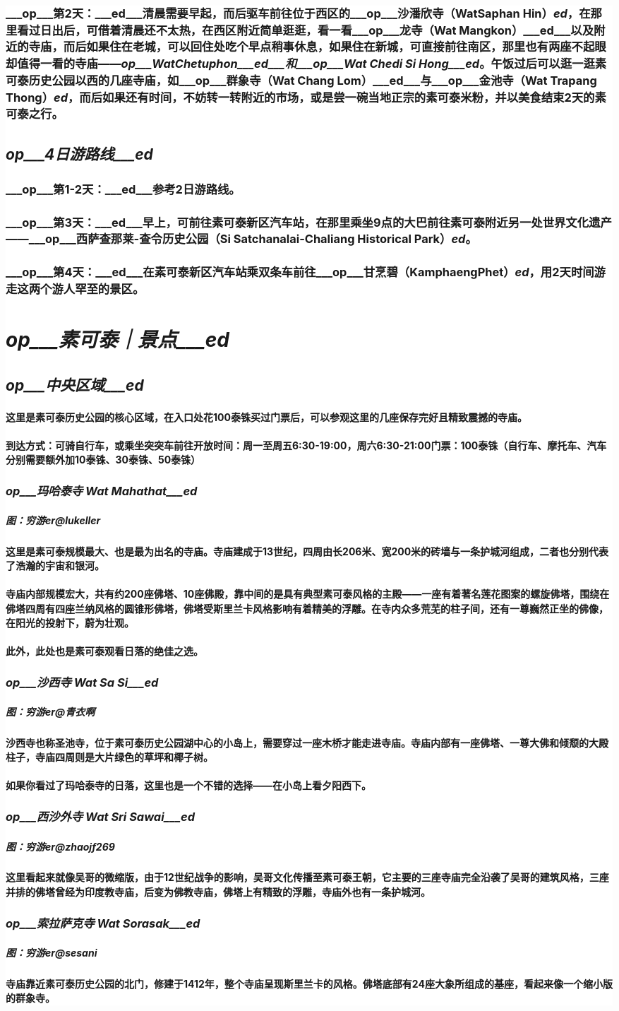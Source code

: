 ### ___op___第2天：___ed___清晨需要早起，而后驱车前往位于西区的___op___沙潘欣寺（WatSaphan Hin）___ed___，在那里看过日出后，可借着清晨还不太热，在西区附近简单逛逛，看一看___op___龙寺（Wat Mangkon）___ed___以及附近的寺庙，而后如果住在老城，可以回住处吃个早点稍事休息，如果住在新城，可直接前往南区，那里也有两座不起眼却值得一看的寺庙——___op___WatChetuphon___ed___和___op___Wat Chedi Si Hong___ed___。午饭过后可以逛一逛素可泰历史公园以西的几座寺庙，如___op___群象寺（Wat Chang Lom）___ed___与___op___金池寺（Wat Trapang Thong）___ed___，而后如果还有时间，不妨转一转附近的市场，或是尝一碗当地正宗的素可泰米粉，并以美食结束2天的素可泰之行。
## ___op___4日游路线___ed___
### ___op___第1-2天：___ed___参考2日游路线。
### ___op___第3天：___ed___早上，可前往素可泰新区汽车站，在那里乘坐9点的大巴前往素可泰附近另一处世界文化遗产——___op___西萨查那莱-查令历史公园（Si Satchanalai-Chaliang Historical Park）___ed___。
### ___op___第4天：___ed___在素可泰新区汽车站乘双条车前往___op___甘烹碧（KamphaengPhet）___ed___，用2天时间游走这两个游人罕至的景区。
# ___op___素可泰｜景点___ed___
## ___op___中央区域___ed___
#### 这里是素可泰历史公园的核心区域，在入口处花100泰铢买过门票后，可以参观这里的几座保存完好且精致震撼的寺庙。
#### 到达方式：可骑自行车，或乘坐突突车前往开放时间：周一至周五6:30-19:00，周六6:30-21:00门票：100泰铢（自行车、摩托车、汽车分别需要额外加10泰铢、30泰铢、50泰铢）
### ___op___玛哈泰寺 Wat Mahathat___ed___
##### 图：穷游er@lukeller
#### 这里是素可泰规模最大、也是最为出名的寺庙。寺庙建成于13世纪，四周由长206米、宽200米的砖墙与一条护城河组成，二者也分别代表了浩瀚的宇宙和银河。
#### 寺庙内部规模宏大，共有约200座佛塔、10座佛殿，靠中间的是具有典型素可泰风格的主殿——一座有着著名莲花图案的螺旋佛塔，围绕在佛塔四周有四座兰纳风格的圆锥形佛塔，佛塔受斯里兰卡风格影响有着精美的浮雕。在寺内众多荒芜的柱子间，还有一尊巍然正坐的佛像，在阳光的投射下，蔚为壮观。
#### 此外，此处也是素可泰观看日落的绝佳之选。
### ___op___沙西寺 Wat Sa Si___ed___
##### 图：穷游er@青衣啊
#### 沙西寺也称圣池寺，位于素可泰历史公园湖中心的小岛上，需要穿过一座木桥才能走进寺庙。寺庙内部有一座佛塔、一尊大佛和倾颓的大殿柱子，寺庙四周则是大片绿色的草坪和椰子树。
#### 如果你看过了玛哈泰寺的日落，这里也是一个不错的选择——在小岛上看夕阳西下。
### ___op___西沙外寺 Wat Sri Sawai___ed___
##### 图：穷游er@zhaojf269
#### 这里看起来就像吴哥的微缩版，由于12世纪战争的影响，吴哥文化传播至素可泰王朝，它主要的三座寺庙完全沿袭了吴哥的建筑风格，三座并排的佛塔曾经为印度教寺庙，后变为佛教寺庙，佛塔上有精致的浮雕，寺庙外也有一条护城河。
### ___op___索拉萨克寺 Wat Sorasak___ed___
##### 图：穷游er@sesani
#### 寺庙靠近素可泰历史公园的北门，修建于1412年，整个寺庙呈现斯里兰卡的风格。佛塔底部有24座大象所组成的基座，看起来像一个缩小版的群象寺。
